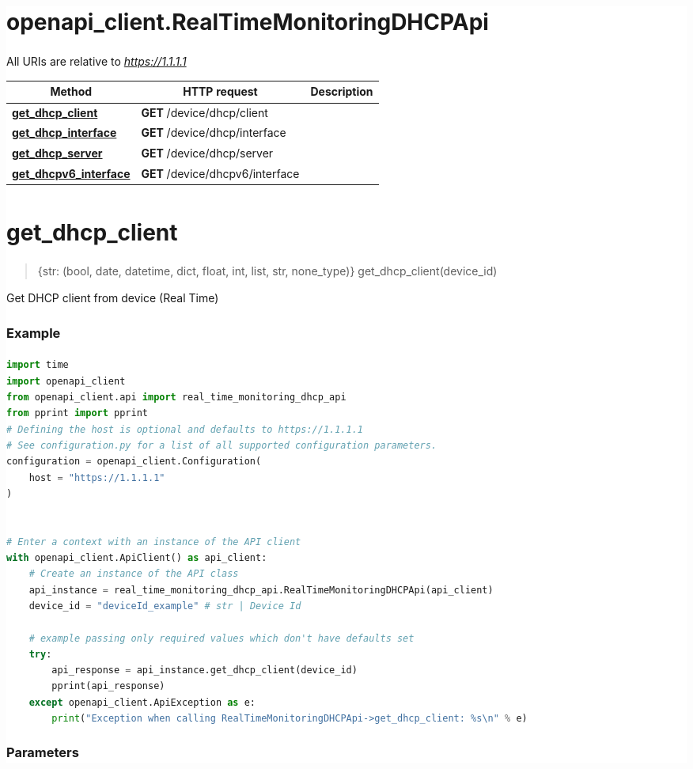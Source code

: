 # openapi_client.RealTimeMonitoringDHCPApi

All URIs are relative to *https://1.1.1.1*

Method | HTTP request | Description
------------- | ------------- | -------------
[**get_dhcp_client**](RealTimeMonitoringDHCPApi.md#get_dhcp_client) | **GET** /device/dhcp/client | 
[**get_dhcp_interface**](RealTimeMonitoringDHCPApi.md#get_dhcp_interface) | **GET** /device/dhcp/interface | 
[**get_dhcp_server**](RealTimeMonitoringDHCPApi.md#get_dhcp_server) | **GET** /device/dhcp/server | 
[**get_dhcpv6_interface**](RealTimeMonitoringDHCPApi.md#get_dhcpv6_interface) | **GET** /device/dhcpv6/interface | 


# **get_dhcp_client**
> {str: (bool, date, datetime, dict, float, int, list, str, none_type)} get_dhcp_client(device_id)



Get DHCP client from device (Real Time)

### Example


```python
import time
import openapi_client
from openapi_client.api import real_time_monitoring_dhcp_api
from pprint import pprint
# Defining the host is optional and defaults to https://1.1.1.1
# See configuration.py for a list of all supported configuration parameters.
configuration = openapi_client.Configuration(
    host = "https://1.1.1.1"
)


# Enter a context with an instance of the API client
with openapi_client.ApiClient() as api_client:
    # Create an instance of the API class
    api_instance = real_time_monitoring_dhcp_api.RealTimeMonitoringDHCPApi(api_client)
    device_id = "deviceId_example" # str | Device Id

    # example passing only required values which don't have defaults set
    try:
        api_response = api_instance.get_dhcp_client(device_id)
        pprint(api_response)
    except openapi_client.ApiException as e:
        print("Exception when calling RealTimeMonitoringDHCPApi->get_dhcp_client: %s\n" % e)
```


### Parameters

